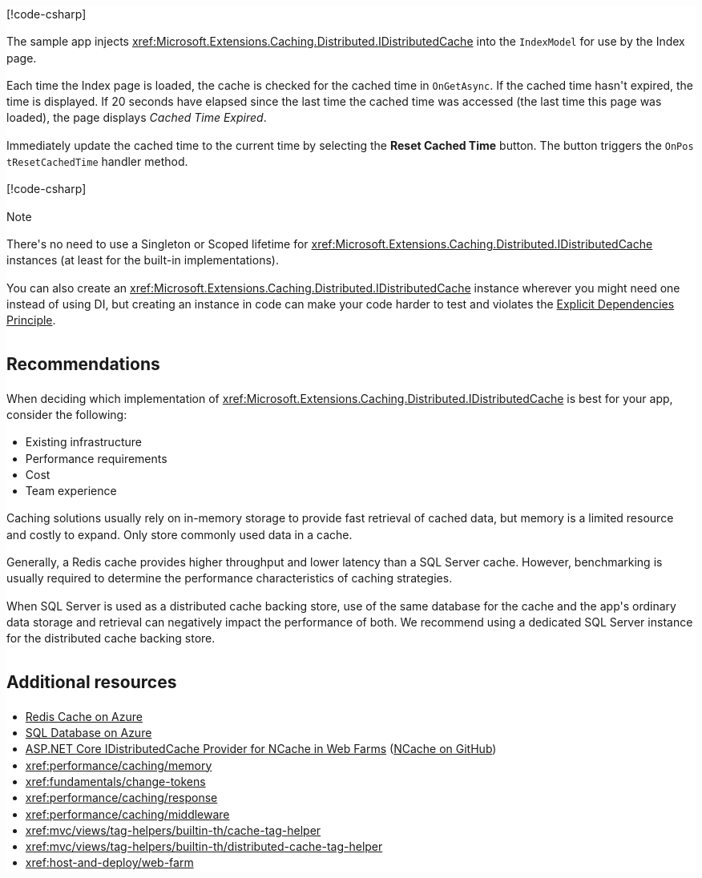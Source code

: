 [!code-csharp[](distributed/samples/2.x/DistCacheSample/Startup.cs?name=snippet_Configure&highlight=10)]

The sample app injects <xref:Microsoft.Extensions.Caching.Distributed.IDistributedCache> into the `IndexModel` for use by the Index page.

Each time the Index page is loaded, the cache is checked for the cached time in `OnGetAsync`. If the cached time hasn't expired, the time is displayed. If 20 seconds have elapsed since the last time the cached time was accessed (the last time this page was loaded), the page displays *Cached Time Expired*.

Immediately update the cached time to the current time by selecting the **Reset Cached Time** button. The button triggers the `OnPostResetCachedTime` handler method.

[!code-csharp[](distributed/samples/2.x/DistCacheSample/Pages/Index.cshtml.cs?name=snippet_IndexModel&highlight=7,14-20,25-29)]

> [!NOTE]
> There's no need to use a Singleton or Scoped lifetime for <xref:Microsoft.Extensions.Caching.Distributed.IDistributedCache> instances (at least for the built-in implementations).
>
> You can also create an <xref:Microsoft.Extensions.Caching.Distributed.IDistributedCache> instance wherever you might need one instead of using DI, but creating an instance in code can make your code harder to test and violates the [Explicit Dependencies Principle](/dotnet/standard/modern-web-apps-azure-architecture/architectural-principles#explicit-dependencies).

## Recommendations

When deciding which implementation of <xref:Microsoft.Extensions.Caching.Distributed.IDistributedCache> is best for your app, consider the following:

* Existing infrastructure
* Performance requirements
* Cost
* Team experience

Caching solutions usually rely on in-memory storage to provide fast retrieval of cached data, but memory is a limited resource and costly to expand. Only store commonly used data in a cache.

Generally, a Redis cache provides higher throughput and lower latency than a SQL Server cache. However, benchmarking is usually required to determine the performance characteristics of caching strategies.

When SQL Server is used as a distributed cache backing store, use of the same database for the cache and the app's ordinary data storage and retrieval can negatively impact the performance of both. We recommend using a dedicated SQL Server instance for the distributed cache backing store.

## Additional resources

* [Redis Cache on Azure](/azure/azure-cache-for-redis/)
* [SQL Database on Azure](/azure/sql-database/)
* [ASP.NET Core IDistributedCache Provider for NCache in Web Farms](http://www.alachisoft.com/ncache/aspnet-core-idistributedcache-ncache.html) ([NCache on GitHub](https://github.com/Alachisoft/NCache))
* <xref:performance/caching/memory>
* <xref:fundamentals/change-tokens>
* <xref:performance/caching/response>
* <xref:performance/caching/middleware>
* <xref:mvc/views/tag-helpers/builtin-th/cache-tag-helper>
* <xref:mvc/views/tag-helpers/builtin-th/distributed-cache-tag-helper>
* <xref:host-and-deploy/web-farm>
